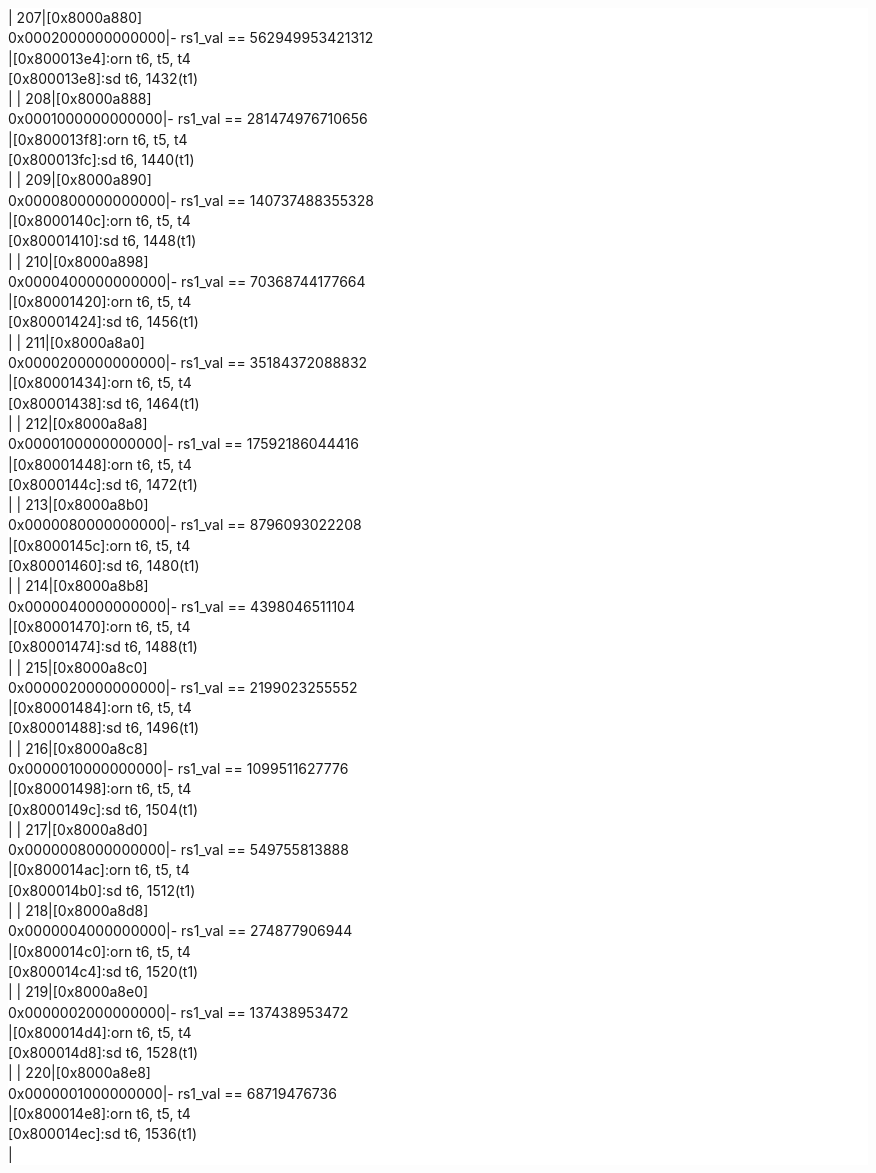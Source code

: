 | 207|[0x8000a880]<br>0x0002000000000000|- rs1_val == 562949953421312<br>                                                                                                                                                                                                                                                           |[0x800013e4]:orn t6, t5, t4<br> [0x800013e8]:sd t6, 1432(t1)<br>                                 |
| 208|[0x8000a888]<br>0x0001000000000000|- rs1_val == 281474976710656<br>                                                                                                                                                                                                                                                           |[0x800013f8]:orn t6, t5, t4<br> [0x800013fc]:sd t6, 1440(t1)<br>                                 |
| 209|[0x8000a890]<br>0x0000800000000000|- rs1_val == 140737488355328<br>                                                                                                                                                                                                                                                           |[0x8000140c]:orn t6, t5, t4<br> [0x80001410]:sd t6, 1448(t1)<br>                                 |
| 210|[0x8000a898]<br>0x0000400000000000|- rs1_val == 70368744177664<br>                                                                                                                                                                                                                                                            |[0x80001420]:orn t6, t5, t4<br> [0x80001424]:sd t6, 1456(t1)<br>                                 |
| 211|[0x8000a8a0]<br>0x0000200000000000|- rs1_val == 35184372088832<br>                                                                                                                                                                                                                                                            |[0x80001434]:orn t6, t5, t4<br> [0x80001438]:sd t6, 1464(t1)<br>                                 |
| 212|[0x8000a8a8]<br>0x0000100000000000|- rs1_val == 17592186044416<br>                                                                                                                                                                                                                                                            |[0x80001448]:orn t6, t5, t4<br> [0x8000144c]:sd t6, 1472(t1)<br>                                 |
| 213|[0x8000a8b0]<br>0x0000080000000000|- rs1_val == 8796093022208<br>                                                                                                                                                                                                                                                             |[0x8000145c]:orn t6, t5, t4<br> [0x80001460]:sd t6, 1480(t1)<br>                                 |
| 214|[0x8000a8b8]<br>0x0000040000000000|- rs1_val == 4398046511104<br>                                                                                                                                                                                                                                                             |[0x80001470]:orn t6, t5, t4<br> [0x80001474]:sd t6, 1488(t1)<br>                                 |
| 215|[0x8000a8c0]<br>0x0000020000000000|- rs1_val == 2199023255552<br>                                                                                                                                                                                                                                                             |[0x80001484]:orn t6, t5, t4<br> [0x80001488]:sd t6, 1496(t1)<br>                                 |
| 216|[0x8000a8c8]<br>0x0000010000000000|- rs1_val == 1099511627776<br>                                                                                                                                                                                                                                                             |[0x80001498]:orn t6, t5, t4<br> [0x8000149c]:sd t6, 1504(t1)<br>                                 |
| 217|[0x8000a8d0]<br>0x0000008000000000|- rs1_val == 549755813888<br>                                                                                                                                                                                                                                                              |[0x800014ac]:orn t6, t5, t4<br> [0x800014b0]:sd t6, 1512(t1)<br>                                 |
| 218|[0x8000a8d8]<br>0x0000004000000000|- rs1_val == 274877906944<br>                                                                                                                                                                                                                                                              |[0x800014c0]:orn t6, t5, t4<br> [0x800014c4]:sd t6, 1520(t1)<br>                                 |
| 219|[0x8000a8e0]<br>0x0000002000000000|- rs1_val == 137438953472<br>                                                                                                                                                                                                                                                              |[0x800014d4]:orn t6, t5, t4<br> [0x800014d8]:sd t6, 1528(t1)<br>                                 |
| 220|[0x8000a8e8]<br>0x0000001000000000|- rs1_val == 68719476736<br>                                                                                                                                                                                                                                                               |[0x800014e8]:orn t6, t5, t4<br> [0x800014ec]:sd t6, 1536(t1)<br>                                 |